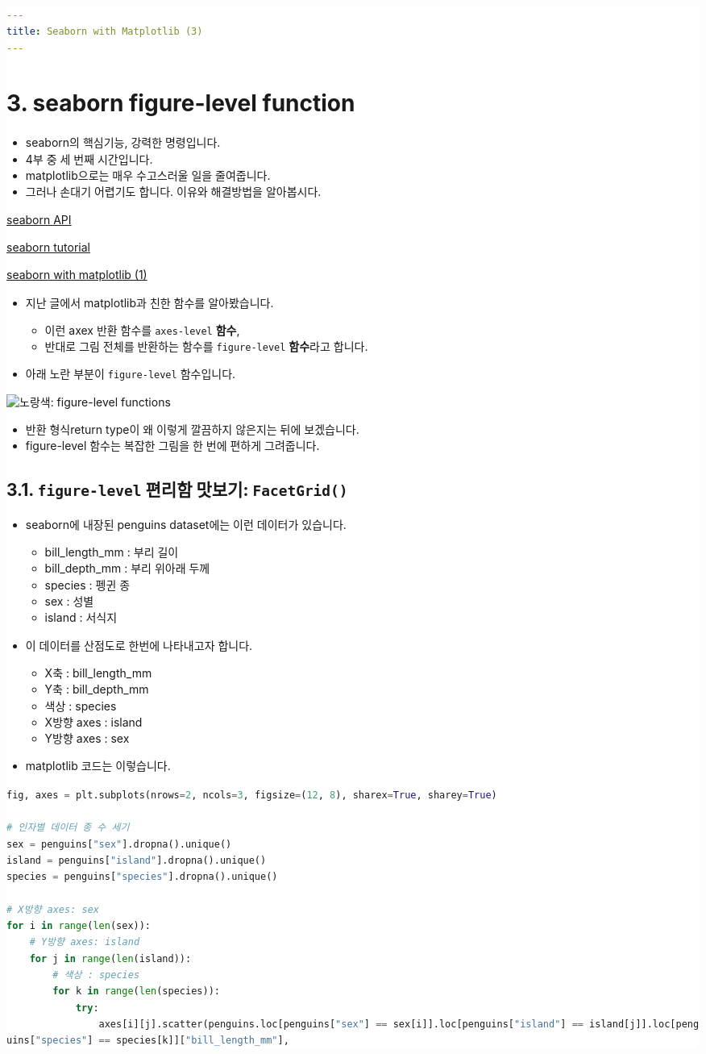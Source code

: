```yaml
---
title: Seaborn with Matplotlib (3)
---
```


# 3. seaborn figure-level function
 - seaborn의 핵심기능, 강력한 명령입니다.
 - 4부 중 세 번째 시간입니다.
 - matplotlib으로는 매우 수고스러울 일을 줄여줍니다.
 - 그러나 손대기 어렵기도 합니다. 이유와 해결방법을 알아봅시다.  

[seaborn API](https://seaborn.pydata.org/api.html)  
  
[seaborn tutorial](https://seaborn.pydata.org/tutorial.html)  
  
[seaborn with matplotlib (1)](https://jehyunlee.github.io/2020/09/30/Python-DS-34-seaborn_matplotlib/)  
  
 - 지난 글에서 matplotlib과 친한 함수를 알아봤습니다.
    - 이런 axex 반환 함수를 `axes-level` **함수**,
    - 반대로 그림 전체를 반환하는 함수를 `figure-level` **함수**라고 합니다.

 - 아래 노란 부분이 `figure-level` 함수입니다.
 
![노랑색: figure-level functions](https://user-images.githubusercontent.com/72365663/97869450-da307800-1d54-11eb-9151-3b8255cbaf69.png)

 - 반환 형식return type이 왜 이렇게 깔끔하지 않은지는 뒤에 보겠습니다.
 - figure-level 함수는 복잡한 그림을 한 번에 편하게 그려줍니다.


## 3.1. `figure-level` 편리함 맛보기: `FacetGrid()`

 - seaborn에 내장된 penguins dataset에는 이런 데이터가 있습니다.
    - bill_length_mm : 부리 길이
    - bill_depth_mm : 부리 위아래 두께
    - species : 펭귄 종
    - sex : 성별
    - island : 서식지

 - 이 데이터를 산점도로 한번에 나타내고자 합니다.
    - X축 : bill_length_mm
    - Y축 : bill_depth_mm
    - 색상 : species
    - X방향 axes : island
    - Y방향 axes : sex

 - matplotlib 코드는 이렇습니다.

```python
fig, axes = plt.subplots(nrows=2, ncols=3, figsize=(12, 8), sharex=True, sharey=True)

# 인자별 데이터 종 수 세기
sex = penguins["sex"].dropna().unique()
island = penguins["island"].dropna().unique()
species = penguins["species"].dropna().unique()

# X방향 axes: sex
for i in range(len(sex)): 
    # Y방향 axes: island
    for j in range(len(island)):
        # 색상 : species
        for k in range(len(species)):
            try:
                axes[i][j].scatter(penguins.loc[penguins["sex"] == sex[i]].loc[penguins["island"] == island[j]].loc[penguins["species"] == species[k]]["bill_length_mm"], 
```